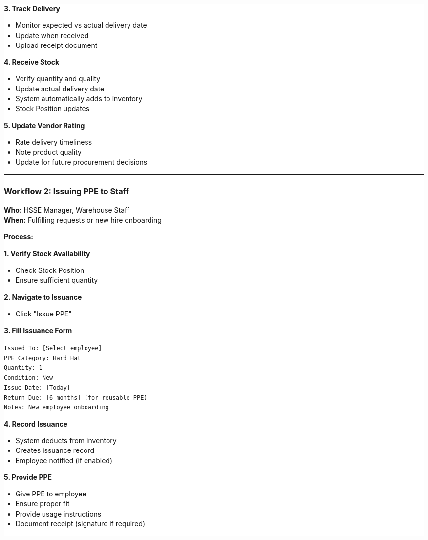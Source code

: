 
**3. Track Delivery**
- Monitor expected vs actual delivery date
- Update when received
- Upload receipt document

**4. Receive Stock**
- Verify quantity and quality
- Update actual delivery date
- System automatically adds to inventory
- Stock Position updates

**5. Update Vendor Rating**
- Rate delivery timeliness
- Note product quality
- Update for future procurement decisions

---

### Workflow 2: Issuing PPE to Staff

**Who:** HSSE Manager, Warehouse Staff  
**When:** Fulfilling requests or new hire onboarding

**Process:**

**1. Verify Stock Availability**
- Check Stock Position
- Ensure sufficient quantity

**2. Navigate to Issuance**
- Click "Issue PPE"

**3. Fill Issuance Form**
```
Issued To: [Select employee]
PPE Category: Hard Hat
Quantity: 1
Condition: New
Issue Date: [Today]
Return Due: [6 months] (for reusable PPE)
Notes: New employee onboarding
```

**4. Record Issuance**
- System deducts from inventory
- Creates issuance record
- Employee notified (if enabled)

**5. Provide PPE**
- Give PPE to employee
- Ensure proper fit
- Provide usage instructions
- Document receipt (signature if required)

---
